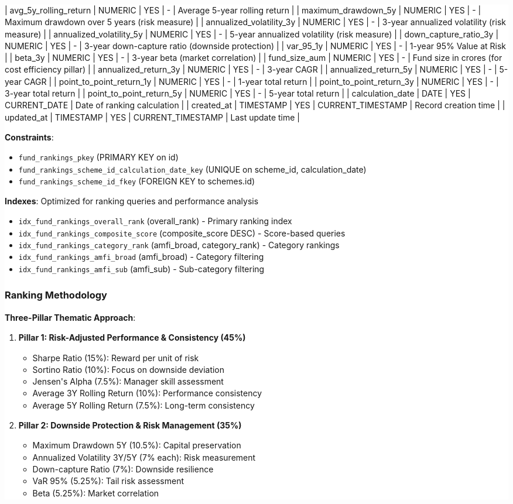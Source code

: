 | avg_5y_rolling_return | NUMERIC | YES | - | Average 5-year rolling return |
| maximum_drawdown_5y | NUMERIC | YES | - | Maximum drawdown over 5 years (risk measure) |
| annualized_volatility_3y | NUMERIC | YES | - | 3-year annualized volatility (risk measure) |
| annualized_volatility_5y | NUMERIC | YES | - | 5-year annualized volatility (risk measure) |
| down_capture_ratio_3y | NUMERIC | YES | - | 3-year down-capture ratio (downside protection) |
| var_95_1y | NUMERIC | YES | - | 1-year 95% Value at Risk |
| beta_3y | NUMERIC | YES | - | 3-year beta (market correlation) |
| fund_size_aum | NUMERIC | YES | - | Fund size in crores (for cost efficiency pillar) |
| annualized_return_3y | NUMERIC | YES | - | 3-year CAGR |
| annualized_return_5y | NUMERIC | YES | - | 5-year CAGR |
| point_to_point_return_1y | NUMERIC | YES | - | 1-year total return |
| point_to_point_return_3y | NUMERIC | YES | - | 3-year total return |
| point_to_point_return_5y | NUMERIC | YES | - | 5-year total return |
| calculation_date | DATE | YES | CURRENT_DATE | Date of ranking calculation |
| created_at | TIMESTAMP | YES | CURRENT_TIMESTAMP | Record creation time |
| updated_at | TIMESTAMP | YES | CURRENT_TIMESTAMP | Last update time |

**Constraints**:
- `fund_rankings_pkey` (PRIMARY KEY on id)
- `fund_rankings_scheme_id_calculation_date_key` (UNIQUE on scheme_id, calculation_date)
- `fund_rankings_scheme_id_fkey` (FOREIGN KEY to schemes.id)

**Indexes**: Optimized for ranking queries and performance analysis
- `idx_fund_rankings_overall_rank` (overall_rank) - Primary ranking index
- `idx_fund_rankings_composite_score` (composite_score DESC) - Score-based queries
- `idx_fund_rankings_category_rank` (amfi_broad, category_rank) - Category rankings
- `idx_fund_rankings_amfi_broad` (amfi_broad) - Category filtering
- `idx_fund_rankings_amfi_sub` (amfi_sub) - Sub-category filtering

### Ranking Methodology

**Three-Pillar Thematic Approach**:

1. **Pillar 1: Risk-Adjusted Performance & Consistency (45%)**
   - Sharpe Ratio (15%): Reward per unit of risk
   - Sortino Ratio (10%): Focus on downside deviation
   - Jensen's Alpha (7.5%): Manager skill assessment
   - Average 3Y Rolling Return (10%): Performance consistency
   - Average 5Y Rolling Return (7.5%): Long-term consistency

2. **Pillar 2: Downside Protection & Risk Management (35%)**
   - Maximum Drawdown 5Y (10.5%): Capital preservation
   - Annualized Volatility 3Y/5Y (7% each): Risk measurement
   - Down-capture Ratio (7%): Downside resilience
   - VaR 95% (5.25%): Tail risk assessment
   - Beta (5.25%): Market correlation
